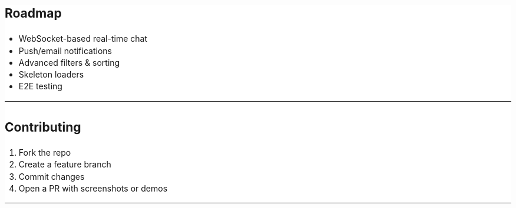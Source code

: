 
## Roadmap
- WebSocket-based real-time chat
- Push/email notifications
- Advanced filters & sorting
- Skeleton loaders
- E2E testing

---

## Contributing
1. Fork the repo
2. Create a feature branch
3. Commit changes
4. Open a PR with screenshots or demos

---

